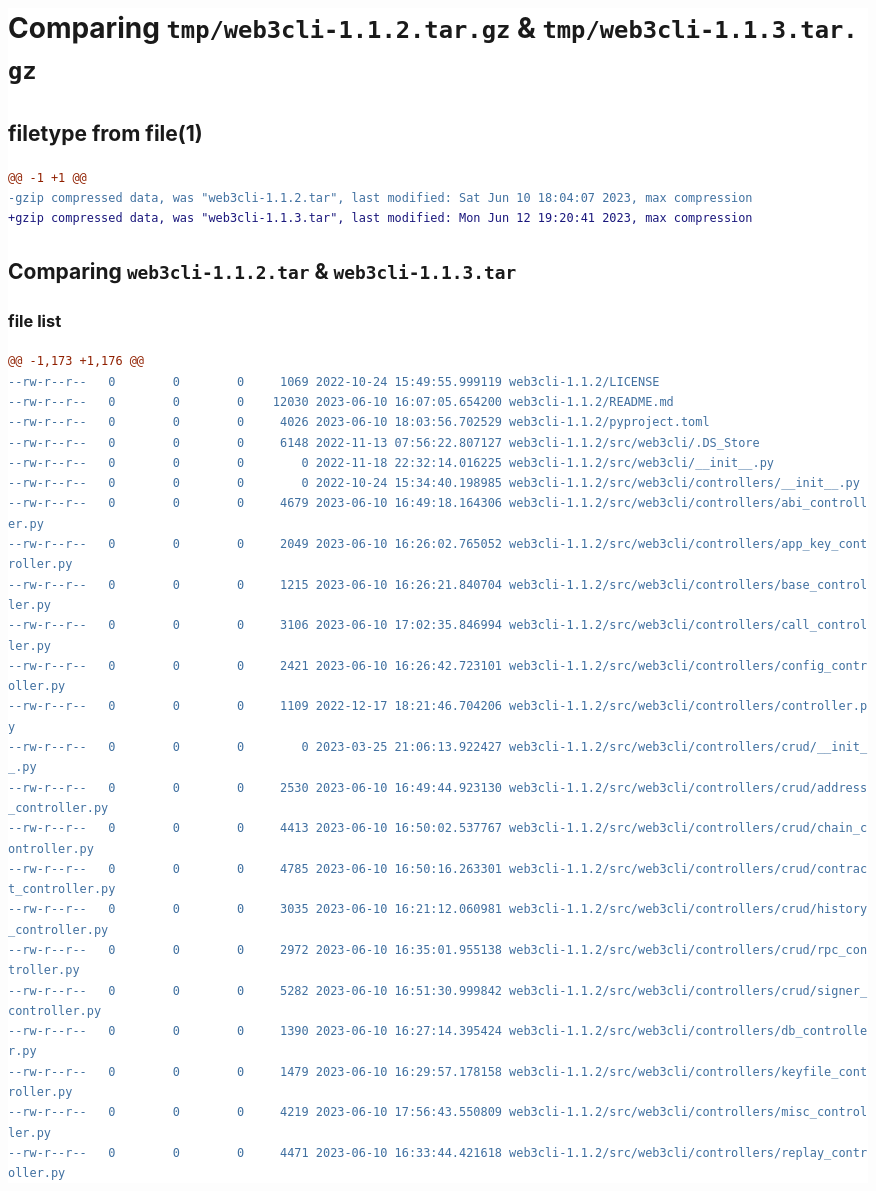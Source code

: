 # Comparing `tmp/web3cli-1.1.2.tar.gz` & `tmp/web3cli-1.1.3.tar.gz`

## filetype from file(1)

```diff
@@ -1 +1 @@
-gzip compressed data, was "web3cli-1.1.2.tar", last modified: Sat Jun 10 18:04:07 2023, max compression
+gzip compressed data, was "web3cli-1.1.3.tar", last modified: Mon Jun 12 19:20:41 2023, max compression
```

## Comparing `web3cli-1.1.2.tar` & `web3cli-1.1.3.tar`

### file list

```diff
@@ -1,173 +1,176 @@
--rw-r--r--   0        0        0     1069 2022-10-24 15:49:55.999119 web3cli-1.1.2/LICENSE
--rw-r--r--   0        0        0    12030 2023-06-10 16:07:05.654200 web3cli-1.1.2/README.md
--rw-r--r--   0        0        0     4026 2023-06-10 18:03:56.702529 web3cli-1.1.2/pyproject.toml
--rw-r--r--   0        0        0     6148 2022-11-13 07:56:22.807127 web3cli-1.1.2/src/web3cli/.DS_Store
--rw-r--r--   0        0        0        0 2022-11-18 22:32:14.016225 web3cli-1.1.2/src/web3cli/__init__.py
--rw-r--r--   0        0        0        0 2022-10-24 15:34:40.198985 web3cli-1.1.2/src/web3cli/controllers/__init__.py
--rw-r--r--   0        0        0     4679 2023-06-10 16:49:18.164306 web3cli-1.1.2/src/web3cli/controllers/abi_controller.py
--rw-r--r--   0        0        0     2049 2023-06-10 16:26:02.765052 web3cli-1.1.2/src/web3cli/controllers/app_key_controller.py
--rw-r--r--   0        0        0     1215 2023-06-10 16:26:21.840704 web3cli-1.1.2/src/web3cli/controllers/base_controller.py
--rw-r--r--   0        0        0     3106 2023-06-10 17:02:35.846994 web3cli-1.1.2/src/web3cli/controllers/call_controller.py
--rw-r--r--   0        0        0     2421 2023-06-10 16:26:42.723101 web3cli-1.1.2/src/web3cli/controllers/config_controller.py
--rw-r--r--   0        0        0     1109 2022-12-17 18:21:46.704206 web3cli-1.1.2/src/web3cli/controllers/controller.py
--rw-r--r--   0        0        0        0 2023-03-25 21:06:13.922427 web3cli-1.1.2/src/web3cli/controllers/crud/__init__.py
--rw-r--r--   0        0        0     2530 2023-06-10 16:49:44.923130 web3cli-1.1.2/src/web3cli/controllers/crud/address_controller.py
--rw-r--r--   0        0        0     4413 2023-06-10 16:50:02.537767 web3cli-1.1.2/src/web3cli/controllers/crud/chain_controller.py
--rw-r--r--   0        0        0     4785 2023-06-10 16:50:16.263301 web3cli-1.1.2/src/web3cli/controllers/crud/contract_controller.py
--rw-r--r--   0        0        0     3035 2023-06-10 16:21:12.060981 web3cli-1.1.2/src/web3cli/controllers/crud/history_controller.py
--rw-r--r--   0        0        0     2972 2023-06-10 16:35:01.955138 web3cli-1.1.2/src/web3cli/controllers/crud/rpc_controller.py
--rw-r--r--   0        0        0     5282 2023-06-10 16:51:30.999842 web3cli-1.1.2/src/web3cli/controllers/crud/signer_controller.py
--rw-r--r--   0        0        0     1390 2023-06-10 16:27:14.395424 web3cli-1.1.2/src/web3cli/controllers/db_controller.py
--rw-r--r--   0        0        0     1479 2023-06-10 16:29:57.178158 web3cli-1.1.2/src/web3cli/controllers/keyfile_controller.py
--rw-r--r--   0        0        0     4219 2023-06-10 17:56:43.550809 web3cli-1.1.2/src/web3cli/controllers/misc_controller.py
--rw-r--r--   0        0        0     4471 2023-06-10 16:33:44.421618 web3cli-1.1.2/src/web3cli/controllers/replay_controller.py
```